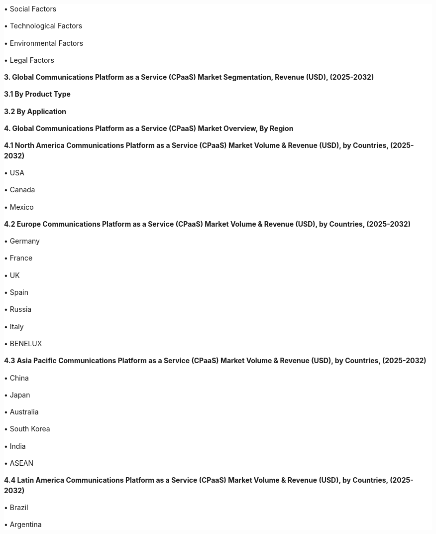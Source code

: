 • Social Factors

• Technological Factors

• Environmental Factors

• Legal Factors

<strong>3. Global Communications Platform as a Service (CPaaS) Market Segmentation, Revenue (USD), (2025-2032)</strong>

<strong>3.1 By Product Type</strong>

<strong>3.2 By Application</strong>

<strong>4. Global Communications Platform as a Service (CPaaS) Market Overview, By Region</strong>

<strong>4.1 North America Communications Platform as a Service (CPaaS) Market Volume &amp; Revenue (USD), by Countries, (2025-2032)</strong>

• USA

• Canada

• Mexico

<strong>4.2 Europe Communications Platform as a Service (CPaaS) Market Volume &amp; Revenue (USD), by Countries, (2025-2032)</strong>

• Germany

• France

• UK

• Spain

• Russia

• Italy

• BENELUX

<strong>4.3 Asia Pacific Communications Platform as a Service (CPaaS) Market Volume &amp; Revenue (USD), by Countries, (2025-2032)</strong>

• China

• Japan

• Australia

• South Korea

• India

• ASEAN

<strong>4.4 Latin America Communications Platform as a Service (CPaaS) Market Volume &amp; Revenue (USD), by Countries, (2025-2032)</strong>

• Brazil

• Argentina
